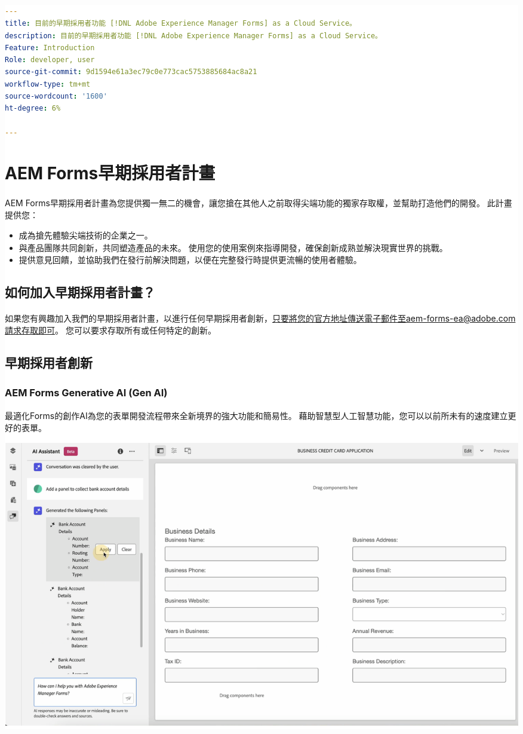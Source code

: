 ```yaml
---
title: 目前的早期採用者功能 [!DNL Adobe Experience Manager Forms] as a Cloud Service。
description: 目前的早期採用者功能 [!DNL Adobe Experience Manager Forms] as a Cloud Service。
Feature: Introduction
Role: developer, user
source-git-commit: 9d1594e61a3ec79c0e773cac5753885684ac8a21
workflow-type: tm+mt
source-wordcount: '1600'
ht-degree: 6%

---
```


# AEM Forms早期採用者計畫


AEM Forms早期採用者計畫為您提供獨一無二的機會，讓您搶在其他人之前取得尖端功能的獨家存取權，並幫助打造他們的開發。 此計畫提供您：

* 成為搶先體驗尖端技術的企業之一。
* 與產品團隊共同創新，共同塑造產品的未來。 使用您的使用案例來指導開發，確保創新成熟並解決現實世界的挑戰。
* 提供意見回饋，並協助我們在發行前解決問題，以便在完整發行時提供更流暢的使用者體驗。

## 如何加入早期採用者計畫？

如果您有興趣加入我們的早期採用者計畫，以進行任何早期採用者創新，只要將您的官方地址傳送電子郵件至aem-forms-ea@adobe.com請求存取即可。 您可以要求存取所有或任何特定的創新。


## 早期採用者創新

### AEM Forms Generative AI (Gen AI)

最適化Forms的創作AI為您的表單開發流程帶來全新境界的強大功能和簡易性。 藉助智慧型人工智慧功能，您可以以前所未有的速度建立更好的表單。

![Generative AI Assistant、Adaptive Forms](/help/forms/assets/generative-ai-assistant.png)
